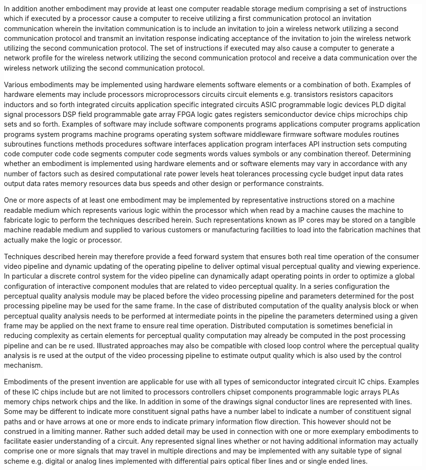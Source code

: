 In addition another embodiment may provide at least one computer readable storage medium comprising a set of instructions which if executed by a processor cause a computer to receive utilizing a first communication protocol an invitation communication wherein the invitation communication is to include an invitation to join a wireless network utilizing a second communication protocol and transmit an invitation response indicating acceptance of the invitation to join the wireless network utilizing the second communication protocol. The set of instructions if executed may also cause a computer to generate a network profile for the wireless network utilizing the second communication protocol and receive a data communication over the wireless network utilizing the second communication protocol.

Various embodiments may be implemented using hardware elements software elements or a combination of both. Examples of hardware elements may include processors microprocessors circuits circuit elements e.g. transistors resistors capacitors inductors and so forth integrated circuits application specific integrated circuits ASIC programmable logic devices PLD digital signal processors DSP field programmable gate array FPGA logic gates registers semiconductor device chips microchips chip sets and so forth. Examples of software may include software components programs applications computer programs application programs system programs machine programs operating system software middleware firmware software modules routines subroutines functions methods procedures software interfaces application program interfaces API instruction sets computing code computer code code segments computer code segments words values symbols or any combination thereof. Determining whether an embodiment is implemented using hardware elements and or software elements may vary in accordance with any number of factors such as desired computational rate power levels heat tolerances processing cycle budget input data rates output data rates memory resources data bus speeds and other design or performance constraints.

One or more aspects of at least one embodiment may be implemented by representative instructions stored on a machine readable medium which represents various logic within the processor which when read by a machine causes the machine to fabricate logic to perform the techniques described herein. Such representations known as IP cores may be stored on a tangible machine readable medium and supplied to various customers or manufacturing facilities to load into the fabrication machines that actually make the logic or processor.

Techniques described herein may therefore provide a feed forward system that ensures both real time operation of the consumer video pipeline and dynamic updating of the operating pipeline to deliver optimal visual perceptual quality and viewing experience. In particular a discrete control system for the video pipeline can dynamically adapt operating points in order to optimize a global configuration of interactive component modules that are related to video perceptual quality. In a series configuration the perceptual quality analysis module may be placed before the video processing pipeline and parameters determined for the post processing pipeline may be used for the same frame. In the case of distributed computation of the quality analysis block or when perceptual quality analysis needs to be performed at intermediate points in the pipeline the parameters determined using a given frame may be applied on the next frame to ensure real time operation. Distributed computation is sometimes beneficial in reducing complexity as certain elements for perceptual quality computation may already be computed in the post processing pipeline and can be re used. Illustrated approaches may also be compatible with closed loop control where the perceptual quality analysis is re used at the output of the video processing pipeline to estimate output quality which is also used by the control mechanism.

Embodiments of the present invention are applicable for use with all types of semiconductor integrated circuit IC chips. Examples of these IC chips include but are not limited to processors controllers chipset components programmable logic arrays PLAs memory chips network chips and the like. In addition in some of the drawings signal conductor lines are represented with lines. Some may be different to indicate more constituent signal paths have a number label to indicate a number of constituent signal paths and or have arrows at one or more ends to indicate primary information flow direction. This however should not be construed in a limiting manner. Rather such added detail may be used in connection with one or more exemplary embodiments to facilitate easier understanding of a circuit. Any represented signal lines whether or not having additional information may actually comprise one or more signals that may travel in multiple directions and may be implemented with any suitable type of signal scheme e.g. digital or analog lines implemented with differential pairs optical fiber lines and or single ended lines.
